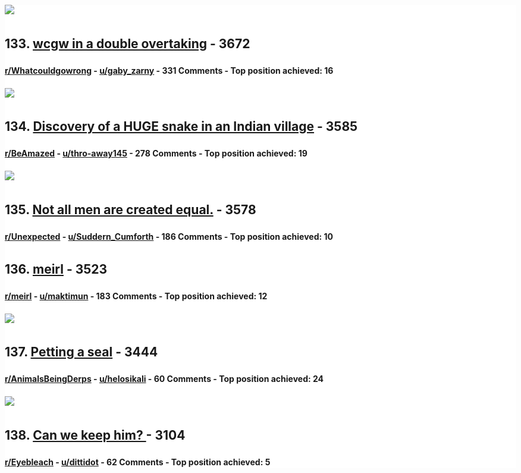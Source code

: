 <a href="https://www.britannica.com/list/6-animals-we-ate-into-extinction"><img src="https://a.thumbs.redditmedia.com/3U9rBrR06dXklI5TMMoF68EdWBS7xERsa5Loc9SJre4.jpg"></img></a>

## 133. [wcgw in a double overtaking](http://reddit.com/r/Whatcouldgowrong/comments/1cxnwjo/wcgw_in_a_double_overtaking/) - 3672
#### [r/Whatcouldgowrong](http://reddit.com/r/Whatcouldgowrong) - [u/gaby_zarny](http://reddit.com/u/gaby_zarny) - 331 Comments - Top position achieved: 16

<a href="https://v.redd.it/dhhum7mqmv1d1"><img src="https://external-preview.redd.it/ZDk5c3RzaXFtdjFkMYNjJLsNKewS3BhcPdLvgE105EhyIjGNfT-25CMX1qE1.png?width=140&amp;height=140&amp;crop=140:140,smart&amp;format=jpg&amp;v=enabled&amp;lthumb=true&amp;s=f22c73201f03e22559393d7c3e240e90bf8cde64"></img></a>

## 134. [Discovery of a HUGE snake in an Indian village](http://reddit.com/r/BeAmazed/comments/1cwykoc/discovery_of_a_huge_snake_in_an_indian_village/) - 3585
#### [r/BeAmazed](http://reddit.com/r/BeAmazed) - [u/thro-away145](http://reddit.com/u/thro-away145) - 278 Comments - Top position achieved: 19

<a href="https://v.redd.it/j0lxtfxw9p1d1"><img src="https://external-preview.redd.it/OXd1bTRmeHc5cDFkMX23JswN6JWFsGV2rt2jisZMkhKzPNEa_1f1xd1VESMb.png?width=140&amp;height=140&amp;crop=140:140,smart&amp;format=jpg&amp;v=enabled&amp;lthumb=true&amp;s=68094f2704fccad69993a56d9f20b7932189d999"></img></a>

## 135. [Not all men are created equal.](http://reddit.com/r/Unexpected/comments/1cx4w3r/not_all_men_are_created_equal/) - 3578
#### [r/Unexpected](http://reddit.com/r/Unexpected) - [u/Suddern_Cumforth](http://reddit.com/u/Suddern_Cumforth) - 186 Comments - Top position achieved: 10

## 136. [meirl](http://reddit.com/r/meirl/comments/1cx637o/meirl/) - 3523
#### [r/meirl](http://reddit.com/r/meirl) - [u/maktimun](http://reddit.com/u/maktimun) - 183 Comments - Top position achieved: 12

<a href="https://i.redd.it/epu9yuk7rr1d1.jpeg"><img src="https://b.thumbs.redditmedia.com/sVJTeFR_fNyqzuFB2-seEqzU9iJRe6TugTqHarK5RbU.jpg"></img></a>

## 137. [Petting a seal](http://reddit.com/r/AnimalsBeingDerps/comments/1cxnub6/petting_a_seal/) - 3444
#### [r/AnimalsBeingDerps](http://reddit.com/r/AnimalsBeingDerps) - [u/helosikali](http://reddit.com/u/helosikali) - 60 Comments - Top position achieved: 24

<a href="https://v.redd.it/4grxryk5mv1d1"><img src="https://external-preview.redd.it/MjZmdjk1ZzVtdjFkMdF3dmC0xL7E4b1NQDraevIGsiDGmS8V7IXEFvKNj6Ii.png?width=140&amp;height=140&amp;crop=140:140,smart&amp;format=jpg&amp;v=enabled&amp;lthumb=true&amp;s=9020bc768ef206106301d1241640f333f6cb7ccc"></img></a>

## 138. [Can we keep him? ](http://reddit.com/r/Eyebleach/comments/1cx2966/can_we_keep_him/) - 3104
#### [r/Eyebleach](http://reddit.com/r/Eyebleach) - [u/dittidot](http://reddit.com/u/dittidot) - 62 Comments - Top position achieved: 5
